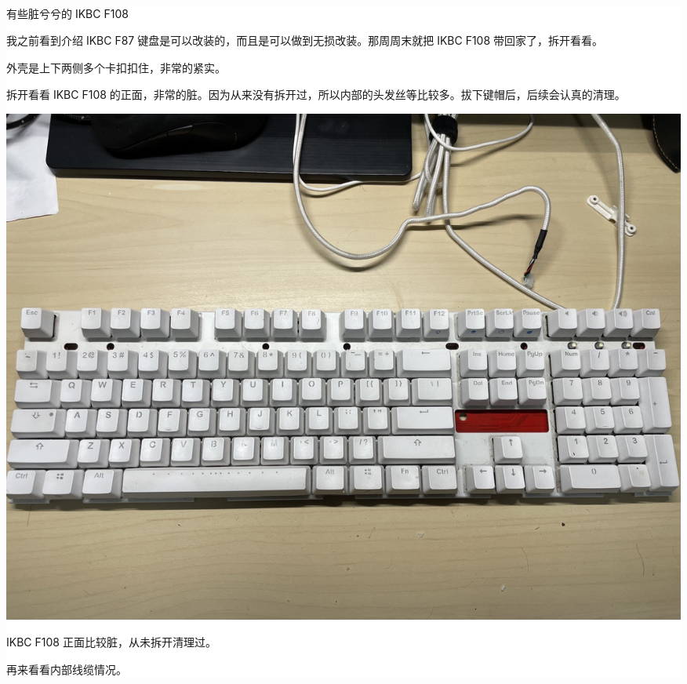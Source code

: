 有些脏兮兮的 IKBC F108

我之前看到介绍 IKBC F87 键盘是可以改装的，而且是可以做到无损改装。那周周末就把 IKBC F108 带回家了，拆开看看。

外壳是上下两侧多个卡扣扣住，非常的紧实。

拆开看看 IKBC F108 的正面，非常的脏。因为从来没有拆开过，所以内部的头发丝等比较多。拔下键帽后，后续会认真的清理。

![IKBC F108](./assets/custom-ikbc-f108-2.jpeg)

IKBC F108 正面比较脏，从未拆开清理过。

再来看看内部线缆情况。
